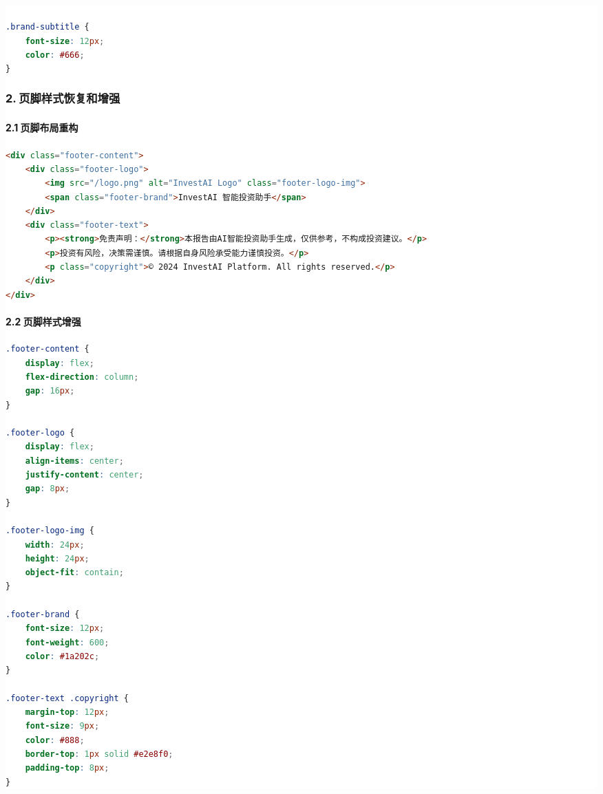 ```css

.brand-subtitle {
    font-size: 12px;
    color: #666;
}
```

### 2. 页脚样式恢复和增强

#### 2.1 页脚布局重构
```html
<div class="footer-content">
    <div class="footer-logo">
        <img src="/logo.png" alt="InvestAI Logo" class="footer-logo-img">
        <span class="footer-brand">InvestAI 智能投资助手</span>
    </div>
    <div class="footer-text">
        <p><strong>免责声明：</strong>本报告由AI智能投资助手生成，仅供参考，不构成投资建议。</p>
        <p>投资有风险，决策需谨慎。请根据自身风险承受能力谨慎投资。</p>
        <p class="copyright">© 2024 InvestAI Platform. All rights reserved.</p>
    </div>
</div>
```

#### 2.2 页脚样式增强
```css
.footer-content {
    display: flex;
    flex-direction: column;
    gap: 16px;
}

.footer-logo {
    display: flex;
    align-items: center;
    justify-content: center;
    gap: 8px;
}

.footer-logo-img {
    width: 24px;
    height: 24px;
    object-fit: contain;
}

.footer-brand {
    font-size: 12px;
    font-weight: 600;
    color: #1a202c;
}

.footer-text .copyright {
    margin-top: 12px;
    font-size: 9px;
    color: #888;
    border-top: 1px solid #e2e8f0;
    padding-top: 8px;
}
```
